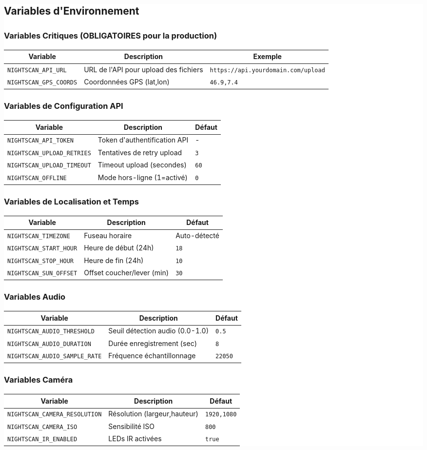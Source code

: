 ## Variables d'Environnement

### Variables Critiques (OBLIGATOIRES pour la production)

| Variable | Description | Exemple |
|----------|-------------|---------|
| `NIGHTSCAN_API_URL` | URL de l'API pour upload des fichiers | `https://api.yourdomain.com/upload` |
| `NIGHTSCAN_GPS_COORDS` | Coordonnées GPS (lat,lon) | `46.9,7.4` |

### Variables de Configuration API

| Variable | Description | Défaut |
|----------|-------------|---------|
| `NIGHTSCAN_API_TOKEN` | Token d'authentification API | - |
| `NIGHTSCAN_UPLOAD_RETRIES` | Tentatives de retry upload | `3` |
| `NIGHTSCAN_UPLOAD_TIMEOUT` | Timeout upload (secondes) | `60` |
| `NIGHTSCAN_OFFLINE` | Mode hors-ligne (1=activé) | `0` |

### Variables de Localisation et Temps

| Variable | Description | Défaut |
|----------|-------------|---------|
| `NIGHTSCAN_TIMEZONE` | Fuseau horaire | Auto-détecté |
| `NIGHTSCAN_START_HOUR` | Heure de début (24h) | `18` |
| `NIGHTSCAN_STOP_HOUR` | Heure de fin (24h) | `10` |
| `NIGHTSCAN_SUN_OFFSET` | Offset coucher/lever (min) | `30` |

### Variables Audio

| Variable | Description | Défaut |
|----------|-------------|---------|
| `NIGHTSCAN_AUDIO_THRESHOLD` | Seuil détection audio (0.0-1.0) | `0.5` |
| `NIGHTSCAN_AUDIO_DURATION` | Durée enregistrement (sec) | `8` |
| `NIGHTSCAN_AUDIO_SAMPLE_RATE` | Fréquence échantillonnage | `22050` |

### Variables Caméra

| Variable | Description | Défaut |
|----------|-------------|---------|
| `NIGHTSCAN_CAMERA_RESOLUTION` | Résolution (largeur,hauteur) | `1920,1080` |
| `NIGHTSCAN_CAMERA_ISO` | Sensibilité ISO | `800` |
| `NIGHTSCAN_IR_ENABLED` | LEDs IR activées | `true` |
